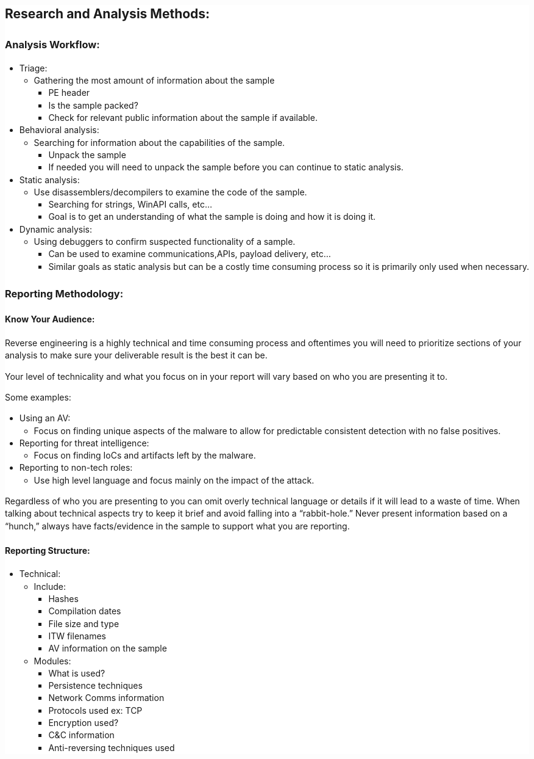 ## Research and Analysis Methods:

### Analysis Workflow:
* Triage:  
    * Gathering the most amount of information about the sample
        * PE header 
        * Is the sample packed?
        * Check for relevant public information about the sample if available.
* Behavioral analysis:
    * Searching for information about the capabilities of the sample.
        * Unpack the sample
        * If needed you will need to unpack the sample before you can continue to static analysis.
* Static analysis:
    * Use disassemblers/decompilers to examine the code of the sample.
        * Searching for strings, WinAPI calls, etc…
        * Goal is to get an understanding of what the sample is doing and how it is doing it.
* Dynamic analysis:
    * Using debuggers to confirm suspected functionality of a sample.
        * Can be used to examine communications,APIs, payload delivery, etc…
        * Similar goals as static analysis but can be a costly time consuming process so it is primarily only used when necessary.

### Reporting Methodology:


#### Know Your Audience:

Reverse engineering is a highly technical and time consuming process and oftentimes you will need to prioritize sections of your analysis to make sure your deliverable result is the best it can be. 

Your level of technicality and what you focus on in your report will vary based on who you are presenting it to. 

Some examples:

* Using an AV:
    * Focus on finding unique aspects of the malware to allow for predictable consistent detection with no false positives.
* Reporting for threat intelligence:
    * Focus on finding IoCs and artifacts left by the malware. 
* Reporting to non-tech roles:
    * Use high level language and focus mainly on the impact of the attack. 


Regardless of who you are presenting to you can omit overly technical language or details if it will lead to a waste of time. When talking about technical aspects try to keep it brief and avoid falling into a “rabbit-hole.”  Never present information based on a “hunch,” always have facts/evidence in the sample to support what you are reporting.

#### Reporting Structure:
	
* Technical:
    * Include:
        * Hashes
        * Compilation dates
        * File size and type
        * ITW filenames
        * AV information on the sample
    * Modules:
        * What is used?
        * Persistence techniques
        * Network Comms information
        * Protocols used ex: TCP
        * Encryption used?
        * C&C information
        * Anti-reversing techniques used